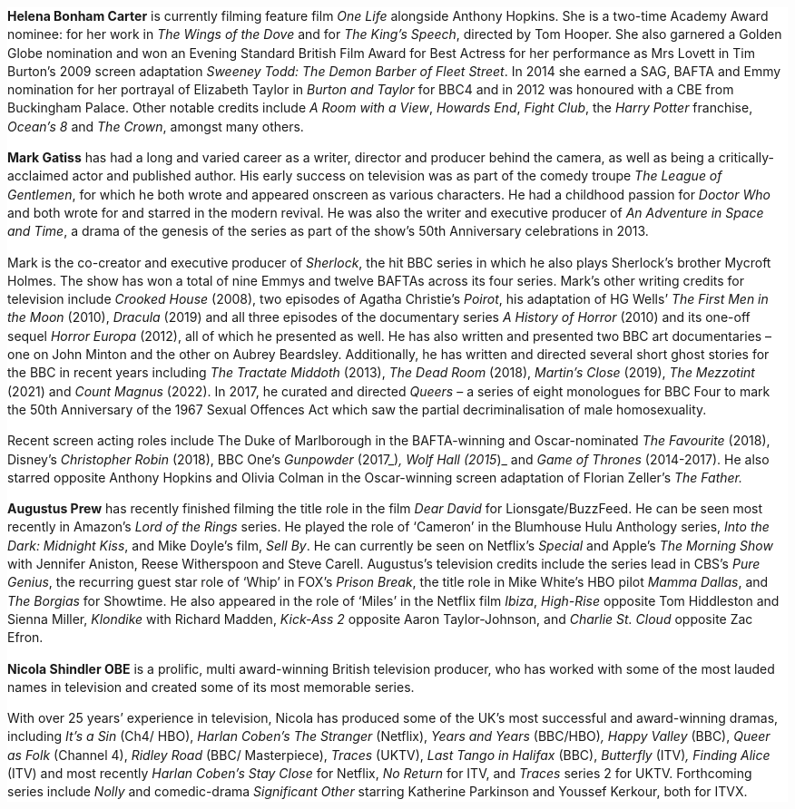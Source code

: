 **Helena Bonham Carter** is currently filming feature film _One Life_ alongside Anthony Hopkins. She is a two-time Academy Award nominee: for her work in _The Wings of the Dove_ and for _The King’s Speech_, directed by Tom Hooper. She also garnered a Golden Globe nomination and won an Evening Standard British Film Award for Best Actress for her performance as Mrs Lovett in Tim Burton’s 2009 screen adaptation _Sweeney Todd: The Demon Barber of Fleet Street_. In 2014 she earned a SAG, BAFTA and Emmy nomination for her portrayal of Elizabeth Taylor in _Burton and Taylor_ for BBC4 and in 2012 was honoured with a CBE from Buckingham Palace. Other notable credits include _A Room with a View_, _Howards End_, _Fight Club_, the _Harry Potter_ franchise, _Ocean’s 8_ and _The Crown_, amongst many others.

**Mark Gatiss** has had a long and varied career as a writer, director and producer behind the camera, as well as being a critically-acclaimed actor and published author. His early success on television was as part of the comedy troupe _The League of Gentlemen_, for which he both wrote and appeared onscreen as various characters. He had a childhood passion for _Doctor Who_ and both wrote for and starred in the modern revival. He was also the writer and executive producer of _An Adventure in Space and Time_, a drama of the genesis of the series as part of the show’s 50th Anniversary celebrations  in 2013.

Mark is the co-creator and executive producer of _Sherlock_, the hit BBC series in which he also plays Sherlock’s brother Mycroft Holmes. The show has won a total of nine Emmys and twelve BAFTAs across its four series. Mark’s other writing credits for television include _Crooked House_ (2008), two episodes of Agatha Christie’s _Poirot_, his adaptation of HG Wells’ _The First Men in the Moon_ (2010), _Dracula_ (2019) and all three episodes of the documentary series _A History of Horror_ (2010) and its one-off sequel _Horror Europa_ (2012), all of which he presented as well. He has also written and presented two BBC art documentaries – one on John Minton and the other on Aubrey Beardsley. Additionally, he has written and directed several short ghost stories for the BBC in recent years including _The Tractate Middoth_ (2013), _The Dead Room_ (2018), _Martin’s Close_ (2019), _The Mezzotint_ (2021) and _Count Magnus_ (2022). In 2017, he curated and directed _Queers_ – a series of eight monologues for BBC Four to mark the 50th Anniversary of the 1967 Sexual Offences Act which saw the partial decriminalisation of male homosexuality.

Recent screen acting roles include The Duke of Marlborough in the BAFTA-winning and Oscar-nominated _The Favourite_ (2018), Disney’s _Christopher Robin_ (2018), BBC One’s _Gunpowder_ (2017_)_, _Wolf Hall_ (2015_)_ and _Game of Thrones_ (2014-2017). He also starred opposite Anthony Hopkins and Olivia Colman in the Oscar-winning screen adaptation of Florian Zeller’s _The Father._

**Augustus Prew** has recently finished filming the title role in the film _Dear David_  for Lionsgate/BuzzFeed. He can be seen most recently in Amazon’s _Lord of the Rings_  series. He played the role of ‘Cameron’ in the Blumhouse Hulu Anthology series, _Into the Dark: Midnight Kiss_, and Mike Doyle’s film, _Sell By_. He can currently be seen on Netflix’s _Special_  and Apple’s _The Morning Show_ with Jennifer Aniston, Reese Witherspoon and Steve Carell. Augustus’s television credits include the series lead in CBS’s _Pure Genius_, the recurring guest star role of ‘Whip’ in FOX’s _Prison Break_, the title role in Mike White’s HBO pilot _Mamma Dallas_, and _The Borgias_  for Showtime. He also appeared in the role of ‘Miles’ in the Netflix film _Ibiza_, _High-Rise_ opposite Tom Hiddleston and Sienna Miller, _Klondike_ with Richard Madden, _Kick-Ass 2_ opposite Aaron Taylor-Johnson, and _Charlie St. Cloud_ opposite Zac Efron.

**Nicola Shindler OBE** is a prolific, multi award-winning British television producer, who has worked with some of the most lauded names in television and created some of its most memorable series.

With over 25 years’ experience in television, Nicola has produced some of the UK’s most successful and award-winning dramas, including _It’s a Sin_ (Ch4/ HBO), _Harlan Coben’s_ _The Stranger_ (Netflix), _Years and Years_ (BBC/HBO)_, Happy Valley_ (BBC), _Queer as Folk_ (Channel 4), _Ridley Road_ (BBC/ Masterpiece), _Traces_ (UKTV), _Last Tango in Halifax_ (BBC), _Butterfly_ (ITV)_,_ _Finding Alice_ (ITV)  and most recently _Harlan Coben’s_ _Stay Close_ for Netflix,  _No Return_ for ITV, and _Traces_ series 2 for UKTV. Forthcoming series include _Nolly_ and comedic-drama _Significant Other_ starring Katherine Parkinson and Youssef Kerkour, both for ITVX.

